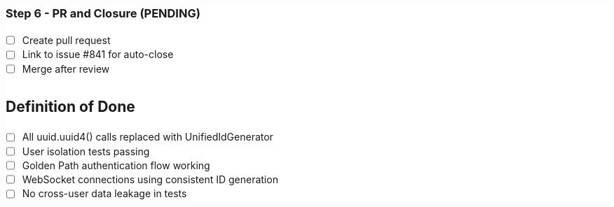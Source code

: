 ### Step 6 - PR and Closure (PENDING)
- [ ] Create pull request
- [ ] Link to issue #841 for auto-close
- [ ] Merge after review

## Definition of Done
- [ ] All uuid.uuid4() calls replaced with UnifiedIdGenerator
- [ ] User isolation tests passing
- [ ] Golden Path authentication flow working
- [ ] WebSocket connections using consistent ID generation
- [ ] No cross-user data leakage in tests